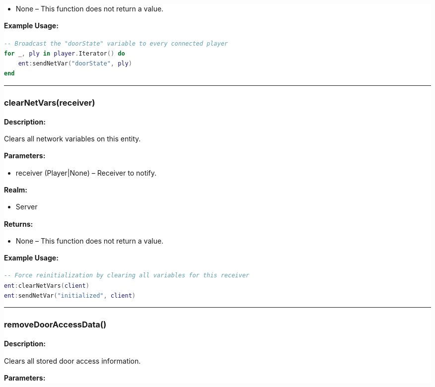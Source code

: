 
* None – This function does not return a value.


**Example Usage:**


```lua
-- Broadcast the "doorState" variable to every connected player
for _, ply in player.Iterator() do
    ent:sendNetVar("doorState", ply)
end
```

---


### clearNetVars(receiver)


**Description:**


Clears all network variables on this entity.


**Parameters:**


* receiver (Player|None) – Receiver to notify.


**Realm:**


* Server


**Returns:**


* None – This function does not return a value.


**Example Usage:**


```lua
-- Force reinitialization by clearing all variables for this receiver
ent:clearNetVars(client)
ent:sendNetVar("initialized", client)
```

---


### removeDoorAccessData()


**Description:**


Clears all stored door access information.


**Parameters:**
